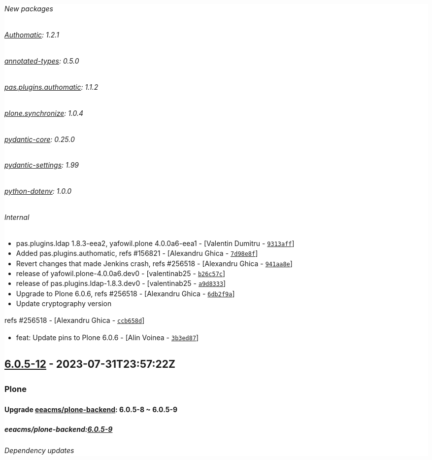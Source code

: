 ###### New packages

###### [Authomatic](https://pypi.org/project/Authomatic/#changelog): 1.2.1

###### [annotated-types](https://pypi.org/project/annotated-types/#changelog): 0.5.0

###### [pas.plugins.authomatic](https://pypi.org/project/pas.plugins.authomatic/#changelog): 1.1.2

###### [plone.synchronize](https://pypi.org/project/plone.synchronize/#changelog): 1.0.4

###### [pydantic-core](https://pypi.org/project/pydantic-core/#changelog): 0.25.0

###### [pydantic-settings](https://pypi.org/project/pydantic-settings/#changelog): 1.99

###### [python-dotenv](https://pypi.org/project/python-dotenv/#changelog): 1.0.0

###### Internal

- pas.plugins.ldap 1.8.3-eea2, yafowil.plone 4.0.0a6-eea1 - [Valentin Dumitru - [`9313aff`](https://github.com/eea/plone-backend/commit/9313affeb166aed130a597fcc7613446fc46ba36)]
- Added pas.plugins.authomatic, refs #156821 - [Alexandru Ghica - [`7d98e8f`](https://github.com/eea/plone-backend/commit/7d98e8f7ff5c936f6cd2e007e156fc479b5c93bb)]
- Revert changes that made Jenkins crash, refs #256518 - [Alexandru Ghica - [`941aa8e`](https://github.com/eea/plone-backend/commit/941aa8ef298b45e2491ac143c654587758e7b4aa)]
- release of yafowil.plone-4.0.0a6.dev0 - [valentinab25 - [`b26c57c`](https://github.com/eea/plone-backend/commit/b26c57c87a11b1df3fa79634570a8d2e08988129)]
- release of pas.plugins.ldap-1.8.3.dev0 - [valentinab25 - [`a9d8333`](https://github.com/eea/plone-backend/commit/a9d83334558f8c21cda5a4172c9cf83e2929a721)]
- Upgrade to Plone 6.0.6, refs #256518 - [Alexandru Ghica - [`6db2f9a`](https://github.com/eea/plone-backend/commit/6db2f9af0e142397fd57496c44635e0ec1bc8d9b)]
- Update cryptography version

refs #256518 - [Alexandru Ghica - [`ccb658d`](https://github.com/eea/plone-backend/commit/ccb658d25a757b416e6eef7bd583fbbab3b3613b)]
- feat: Update pins to Plone 6.0.6 - [Alin Voinea - [`3b3ed87`](https://github.com/eea/plone-backend/commit/3b3ed879b0831ee4bad49ae95e83723a11902ed3)]


## [6.0.5-12](https://github.com/eea/fise-backend/releases/tag/6.0.5-12) - 2023-07-31T23:57:22Z

### Plone

#### Upgrade [eeacms/plone-backend](https://github.com/eea/plone-backend): 6.0.5-8 ~ 6.0.5-9 

##### eeacms/plone-backend:[6.0.5-9](https://github.com/eea/plone-backend/releases/tag/6.0.5-9)
###### Dependency updates
